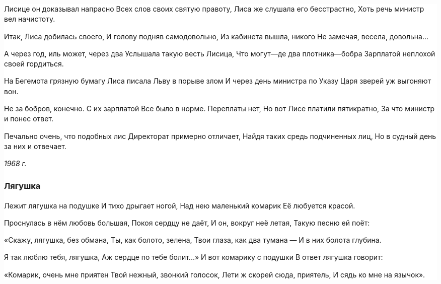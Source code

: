 Лисице он доказывал напрасно
Всех слов своих святую правоту,
Лиса же слушала его бесстрастно,
Хоть речь министр вел начистоту.

Итак, Лиса добилась своего,
И голову подняв самодовольно,
Из кабинета вышла, никого
Не замечая, весела, довольна...

А через год, иль может, через два
Услышала такую весть Лисица,
Что могут—де два плотника—бобра
Зарплатой неплохой своей гордиться.

На Бегемота грязную бумагу
Лиса писала Льву в порыве злом
И через день министра по Указу
Царя зверей уж выгоняют вон.

Не за бобров, конечно. С их зарплатой
Все было в норме. Переплаты нет,
Но вот Лисе платили пятикратно,
За что министр и понес ответ.

Печально очень, что подобных лис
Директорат примерно отличает,
Найдя таких средь подчиненных лиц,
Но в судный день за них и отвечает.

_1968 г._

### Лягушка

Лежит лягушка на подушке
И тихо дрыгает ногой,
Над нею маленький комарик
Её любуется красой.

Проснулась в нём любовь большая,
Покоя сердцу не даёт,
И он, вокруг неё летая,
Такую песню ей поёт:

«Скажу, лягушка, без обмана,
Ты, как болото, зелена,
Твои глаза, как два тумана —
И в них болота глубина.

Я так люблю тебя, лягушка,
Аж сердце по тебе болит...»
И вот комарику с подушки
В ответ лягушка говорит:

«Комарик, очень мне приятен
Твой нежный, звонкий голосок,
Лети ж скорей сюда, приятель,
И сядь ко мне на язычок».
